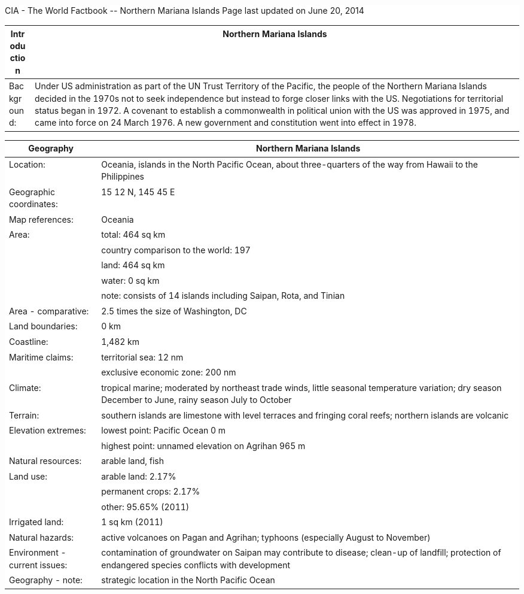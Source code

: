 CIA - The World Factbook -- Northern Mariana Islands
Page last updated on June 20, 2014 

| Introduction | Northern Mariana Islands |
| --- | --- |
| Background: | Under US administration as part of the UN Trust Territory of the Pacific, the people of the Northern Mariana Islands decided in the 1970s not to seek independence but instead to forge closer links with the US. Negotiations for territorial status began in 1972. A covenant to establish a commonwealth in political union with the US was approved in 1975, and came into force on 24 March 1976. A new government and constitution went into effect in 1978. |

| Geography | Northern Mariana Islands |
| --- | --- |
| Location: | Oceania, islands in the North Pacific Ocean, about three-quarters of the way from Hawaii to the Philippines |
| Geographic coordinates: | 15 12 N, 145 45 E |
| Map references: | Oceania |
| Area: | total: 464 sq km |
| | country comparison to the world:   197 |
| | land: 464 sq km |
| | water: 0 sq km |
| | note: consists of 14 islands including Saipan, Rota, and Tinian |
| Area - comparative: | 2.5 times the size of Washington, DC |
| Land boundaries: | 0 km |
| Coastline: | 1,482 km |
| Maritime claims: | territorial sea: 12 nm |
| | exclusive economic zone: 200 nm |
| Climate: | tropical marine; moderated by northeast trade winds, little seasonal temperature variation; dry season December to June, rainy season July to October |
| Terrain: | southern islands are limestone with level terraces and fringing coral reefs; northern islands are volcanic |
| Elevation extremes: | lowest point: Pacific Ocean 0 m |
| | highest point: unnamed elevation on Agrihan 965 m |
| Natural resources: | arable land, fish |
| Land use: | arable land: 2.17% |
| | permanent crops: 2.17% |
| | other: 95.65% (2011) |
| Irrigated land: | 1 sq km (2011) |
| Natural hazards: | active volcanoes on Pagan and Agrihan; typhoons (especially August to November) |
| Environment - current issues: | contamination of groundwater on Saipan may contribute to disease; clean-up of landfill; protection of endangered species conflicts with development |
| Geography - note: | strategic location in the North Pacific Ocean |
